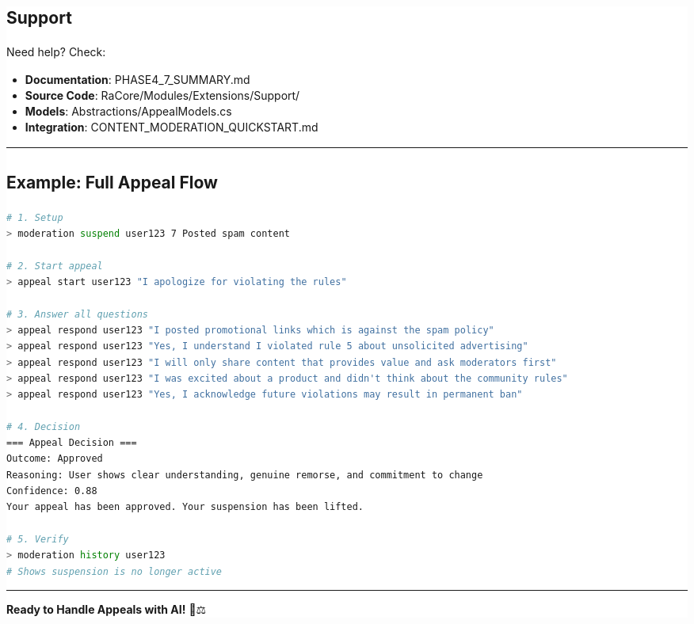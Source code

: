 
## Support

Need help? Check:
- **Documentation**: PHASE4_7_SUMMARY.md
- **Source Code**: RaCore/Modules/Extensions/Support/
- **Models**: Abstractions/AppealModels.cs
- **Integration**: CONTENT_MODERATION_QUICKSTART.md

---

## Example: Full Appeal Flow

```bash
# 1. Setup
> moderation suspend user123 7 Posted spam content

# 2. Start appeal
> appeal start user123 "I apologize for violating the rules"

# 3. Answer all questions
> appeal respond user123 "I posted promotional links which is against the spam policy"
> appeal respond user123 "Yes, I understand I violated rule 5 about unsolicited advertising"
> appeal respond user123 "I will only share content that provides value and ask moderators first"
> appeal respond user123 "I was excited about a product and didn't think about the community rules"
> appeal respond user123 "Yes, I acknowledge future violations may result in permanent ban"

# 4. Decision
=== Appeal Decision ===
Outcome: Approved
Reasoning: User shows clear understanding, genuine remorse, and commitment to change
Confidence: 0.88
Your appeal has been approved. Your suspension has been lifted.

# 5. Verify
> moderation history user123
# Shows suspension is no longer active
```

---

**Ready to Handle Appeals with AI!** 🤖⚖️
